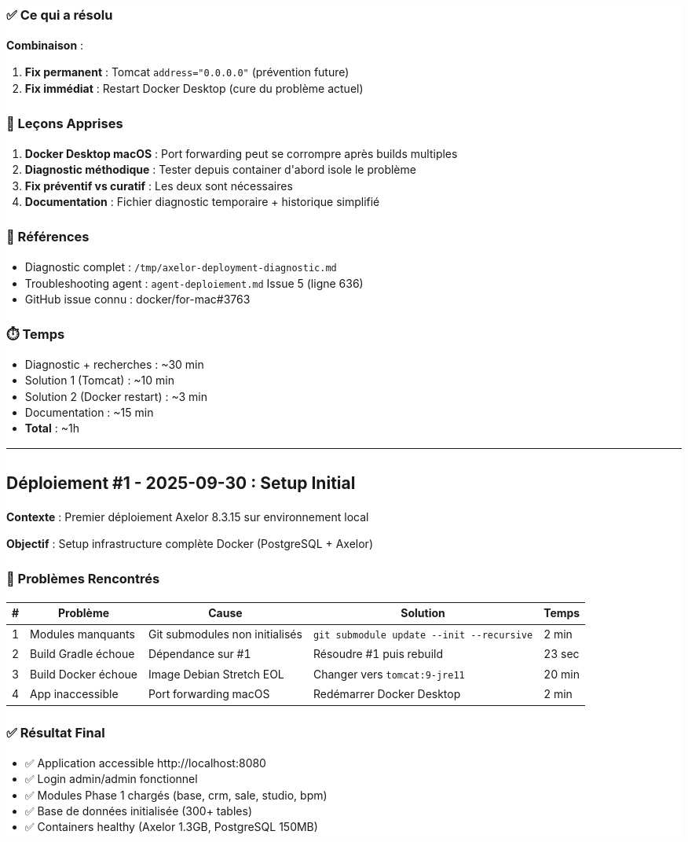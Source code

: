 ### ✅ Ce qui a résolu

**Combinaison** :
1. **Fix permanent** : Tomcat `address="0.0.0.0"` (prévention future)
2. **Fix immédiat** : Restart Docker Desktop (cure du problème actuel)

### 📖 Leçons Apprises

1. **Docker Desktop macOS** : Port forwarding peut se corrompre après builds multiples
2. **Diagnostic méthodique** : Tester depuis container d'abord isole le problème
3. **Fix préventif vs curatif** : Les deux sont nécessaires
4. **Documentation** : Fichier diagnostic temporaire + historique simplifié

### 🔗 Références

- Diagnostic complet : `/tmp/axelor-deployment-diagnostic.md`
- Troubleshooting agent : `agent-deploiement.md` Issue 5 (ligne 636)
- GitHub issue connu : docker/for-mac#3763

### ⏱️ Temps

- Diagnostic + recherches : ~30 min
- Solution 1 (Tomcat) : ~10 min
- Solution 2 (Docker restart) : ~3 min
- Documentation : ~15 min
- **Total** : ~1h

---

## Déploiement #1 - 2025-09-30 : Setup Initial

**Contexte** : Premier déploiement Axelor 8.3.15 sur environnement local

**Objectif** : Setup infrastructure complète Docker (PostgreSQL + Axelor)

### 📝 Problèmes Rencontrés

| # | Problème | Cause | Solution | Temps |
|---|----------|-------|----------|-------|
| 1 | Modules manquants | Git submodules non initialisés | `git submodule update --init --recursive` | 2 min |
| 2 | Build Gradle échoue | Dépendance sur #1 | Résoudre #1 puis rebuild | 23 sec |
| 3 | Build Docker échoue | Image Debian Stretch EOL | Changer vers `tomcat:9-jre11` | 20 min |
| 4 | App inaccessible | Port forwarding macOS | Redémarrer Docker Desktop | 2 min |

### ✅ Résultat Final

- ✅ Application accessible http://localhost:8080
- ✅ Login admin/admin fonctionnel
- ✅ Modules Phase 1 chargés (base, crm, sale, studio, bpm)
- ✅ Base de données initialisée (300+ tables)
- ✅ Containers healthy (Axelor 1.3GB, PostgreSQL 150MB)
